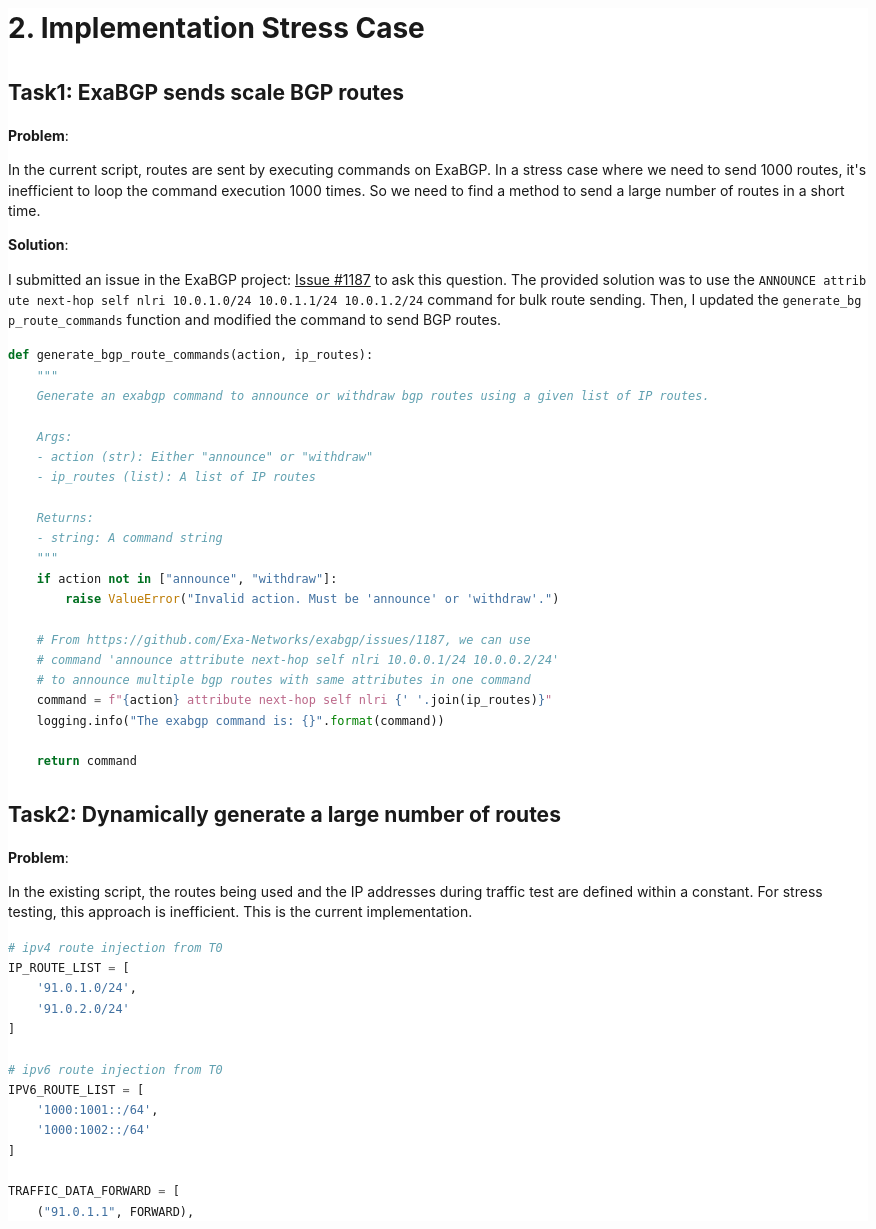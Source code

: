 # 2. Implementation Stress Case

## Task1: ExaBGP sends scale BGP routes

**Problem**: 

In the current script, routes are sent by executing commands on ExaBGP. In a stress case where we need to send 1000 routes, it's inefficient to loop the command execution 1000 times. So we need to find a method to send a large number of routes in a short time.

**Solution**: 

I submitted an issue in the ExaBGP project: [Issue #1187](https://github.com/Exa-Networks/exabgp/issues/1187) to ask this question. The provided solution was to use the `ANNOUNCE attribute next-hop self nlri 10.0.1.0/24 10.0.1.1/24 10.0.1.2/24` command for bulk route sending. Then, I updated the `generate_bgp_route_commands` function and modified the command to send BGP routes.

```python
def generate_bgp_route_commands(action, ip_routes):
    """
    Generate an exabgp command to announce or withdraw bgp routes using a given list of IP routes.

    Args:
    - action (str): Either "announce" or "withdraw"
    - ip_routes (list): A list of IP routes

    Returns:
    - string: A command string
    """
    if action not in ["announce", "withdraw"]:
        raise ValueError("Invalid action. Must be 'announce' or 'withdraw'.")

    # From https://github.com/Exa-Networks/exabgp/issues/1187, we can use
    # command 'announce attribute next-hop self nlri 10.0.0.1/24 10.0.0.2/24'
    # to announce multiple bgp routes with same attributes in one command
    command = f"{action} attribute next-hop self nlri {' '.join(ip_routes)}"
    logging.info("The exabgp command is: {}".format(command))

    return command
```


## Task2: Dynamically generate a large number of routes

**Problem**: 

In the existing script, the routes being used and the IP addresses during traffic test are defined within a constant. For stress testing, this approach is inefficient. This is the current implementation.

```python
# ipv4 route injection from T0
IP_ROUTE_LIST = [
    '91.0.1.0/24',
    '91.0.2.0/24'
]

# ipv6 route injection from T0
IPV6_ROUTE_LIST = [
    '1000:1001::/64',
    '1000:1002::/64'
]

TRAFFIC_DATA_FORWARD = [
    ("91.0.1.1", FORWARD),
```